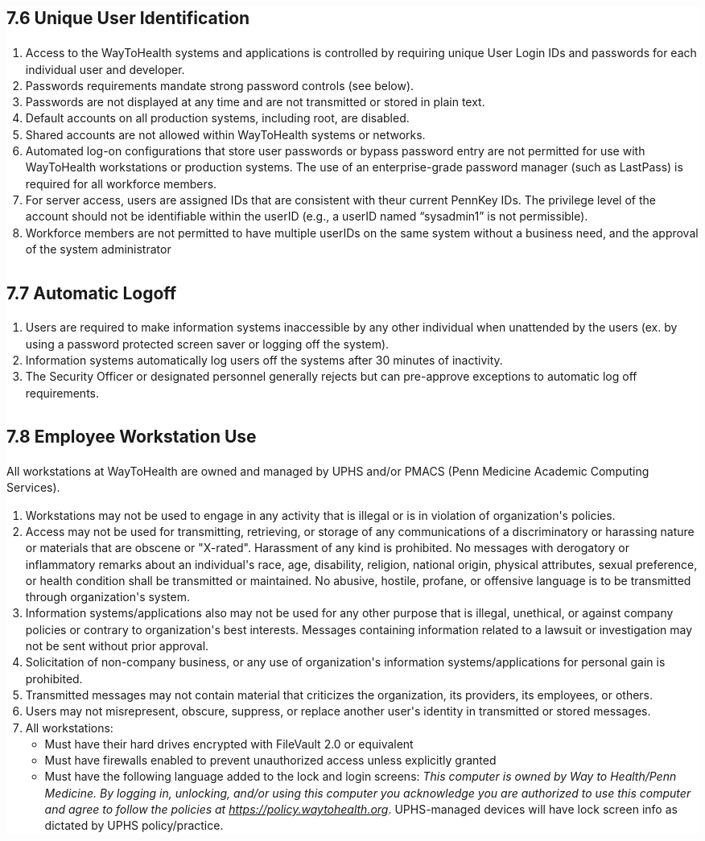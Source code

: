 ## 7.6 Unique User Identification

1. Access to the WayToHealth systems and applications is controlled by requiring unique User Login IDs and passwords for each individual user and developer.
2. Passwords requirements mandate strong password controls (see below).
3. Passwords are not displayed at any time and are not transmitted or stored in plain text.
4. Default accounts on all production systems, including root, are disabled.
5. Shared accounts are not allowed within WayToHealth systems or networks.
6. Automated log-on configurations that store user passwords or bypass password entry are not permitted for use with WayToHealth workstations or production systems. The use of an enterprise-grade password manager (such as LastPass) is required for all workforce members.
7. For server access, users are assigned IDs that are consistent with theur current PennKey IDs. The privilege level of the account should not be identifiable within the userID (e.g., a userID named “sysadmin1” is not permissible).
8. Workforce members are not permitted to have multiple userIDs on the same system without a business need, and the approval of the system administrator

## 7.7 Automatic Logoff

1. Users are required to make information systems inaccessible by any other individual when unattended by the users (ex. by using a password protected screen saver or logging off the system).
2. Information systems automatically log users off the systems after 30 minutes of inactivity.
3. The Security Officer or designated personnel generally rejects but can pre-approve exceptions to automatic log off requirements.

## 7.8 Employee Workstation Use

All workstations at WayToHealth are owned and managed by UPHS and/or PMACS (Penn Medicine Academic Computing Services).

1. Workstations may not be used to engage in any activity that is illegal or is in violation of organization's policies.
2. Access may not be used for transmitting, retrieving, or storage of any communications of a discriminatory or harassing nature or materials that are obscene or "X-rated". Harassment of any kind is prohibited. No messages with derogatory or inflammatory remarks about an individual's race, age, disability, religion, national origin, physical attributes, sexual preference, or health condition shall be transmitted or maintained. No abusive, hostile, profane, or offensive language is to be transmitted through organization's system.
3. Information systems/applications also may not be used for any other purpose that is illegal, unethical, or against company policies or contrary to organization's best interests. Messages containing information related to a lawsuit or investigation may not be sent without prior approval.
4. Solicitation of non-company business, or any use of organization's information systems/applications for personal gain is prohibited.
5. Transmitted messages may not contain material that criticizes the organization, its providers, its employees, or others.
6. Users may not misrepresent, obscure, suppress, or replace another user's identity in transmitted or stored messages.
7. All workstations:
   * Must have their hard drives encrypted with FileVault 2.0 or equivalent 
   * Must have firewalls enabled to prevent unauthorized access unless explicitly granted
   * Must have the following language added to the lock and login screens: *This computer is owned by Way to Health/Penn Medicine. By logging in, unlocking, and/or using this computer you acknowledge you are authorized to use this computer and agree to follow the policies at https://policy.waytohealth.org*. UPHS-managed devices will have lock screen info as dictated by UPHS policy/practice.
